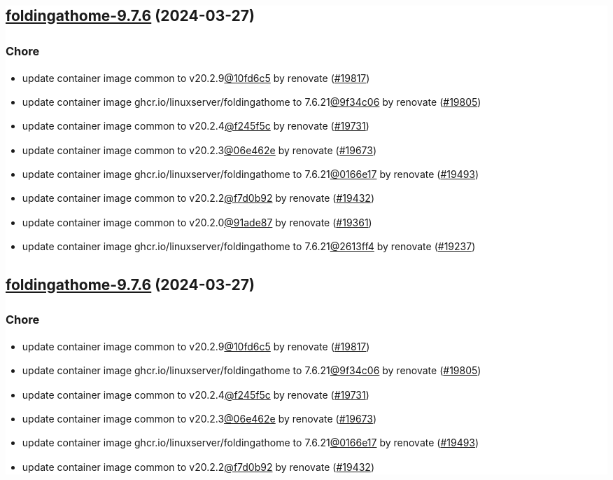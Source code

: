 ## [foldingathome-9.7.6](https://github.com/truecharts/charts/compare/foldingathome-9.6.0...foldingathome-9.7.6) (2024-03-27)

### Chore



- update container image common to v20.2.9[@10fd6c5](https://github.com/10fd6c5) by renovate ([#19817](https://github.com/truecharts/charts/issues/19817))

- update container image ghcr.io/linuxserver/foldingathome to 7.6.21[@9f34c06](https://github.com/9f34c06) by renovate ([#19805](https://github.com/truecharts/charts/issues/19805))

- update container image common to v20.2.4[@f245f5c](https://github.com/f245f5c) by renovate ([#19731](https://github.com/truecharts/charts/issues/19731))

- update container image common to v20.2.3[@06e462e](https://github.com/06e462e) by renovate ([#19673](https://github.com/truecharts/charts/issues/19673))

- update container image ghcr.io/linuxserver/foldingathome to 7.6.21[@0166e17](https://github.com/0166e17) by renovate ([#19493](https://github.com/truecharts/charts/issues/19493))

- update container image common to v20.2.2[@f7d0b92](https://github.com/f7d0b92) by renovate ([#19432](https://github.com/truecharts/charts/issues/19432))

- update container image common to v20.2.0[@91ade87](https://github.com/91ade87) by renovate ([#19361](https://github.com/truecharts/charts/issues/19361))

- update container image ghcr.io/linuxserver/foldingathome to 7.6.21[@2613ff4](https://github.com/2613ff4) by renovate ([#19237](https://github.com/truecharts/charts/issues/19237))


## [foldingathome-9.7.6](https://github.com/truecharts/charts/compare/foldingathome-9.6.0...foldingathome-9.7.6) (2024-03-27)

### Chore



- update container image common to v20.2.9[@10fd6c5](https://github.com/10fd6c5) by renovate ([#19817](https://github.com/truecharts/charts/issues/19817))

- update container image ghcr.io/linuxserver/foldingathome to 7.6.21[@9f34c06](https://github.com/9f34c06) by renovate ([#19805](https://github.com/truecharts/charts/issues/19805))

- update container image common to v20.2.4[@f245f5c](https://github.com/f245f5c) by renovate ([#19731](https://github.com/truecharts/charts/issues/19731))

- update container image common to v20.2.3[@06e462e](https://github.com/06e462e) by renovate ([#19673](https://github.com/truecharts/charts/issues/19673))

- update container image ghcr.io/linuxserver/foldingathome to 7.6.21[@0166e17](https://github.com/0166e17) by renovate ([#19493](https://github.com/truecharts/charts/issues/19493))

- update container image common to v20.2.2[@f7d0b92](https://github.com/f7d0b92) by renovate ([#19432](https://github.com/truecharts/charts/issues/19432))
